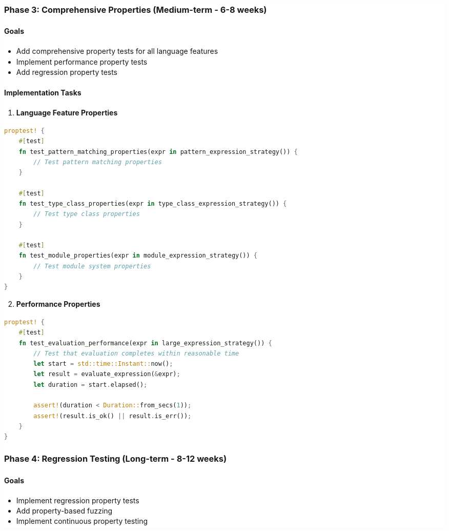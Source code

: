 ### Phase 3: Comprehensive Properties (Medium-term - 6-8 weeks)

#### Goals

- Add comprehensive property tests for all language features
- Implement performance property tests
- Add regression property tests

#### Implementation Tasks

1. **Language Feature Properties**

```rust
proptest! {
    #[test]
    fn test_pattern_matching_properties(expr in pattern_expression_strategy()) {
        // Test pattern matching properties
    }

    #[test]
    fn test_type_class_properties(expr in type_class_expression_strategy()) {
        // Test type class properties
    }

    #[test]
    fn test_module_properties(expr in module_expression_strategy()) {
        // Test module system properties
    }
}
```

2. **Performance Properties**

```rust
proptest! {
    #[test]
    fn test_evaluation_performance(expr in large_expression_strategy()) {
        // Test that evaluation completes within reasonable time
        let start = std::time::Instant::now();
        let result = evaluate_expression(&expr);
        let duration = start.elapsed();

        assert!(duration < Duration::from_secs(1));
        assert!(result.is_ok() || result.is_err());
    }
}
```

### Phase 4: Regression Testing (Long-term - 8-12 weeks)

#### Goals

- Implement regression property tests
- Add property-based fuzzing
- Implement continuous property testing
